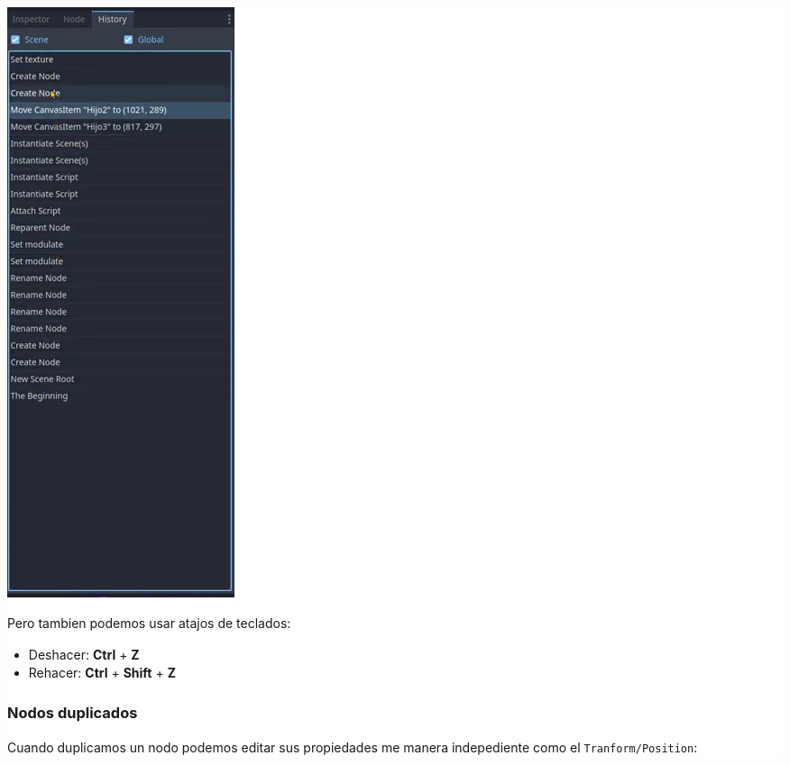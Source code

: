 ![](img/tip7-1.png)

Pero tambien podemos usar atajos de teclados:

- Deshacer: **Ctrl** + **Z**
- Rehacer: **Ctrl** + **Shift** + **Z**

### Nodos duplicados

Cuando duplicamos un nodo podemos editar sus propiedades me manera indepediente como el ```Tranform/Position```:
